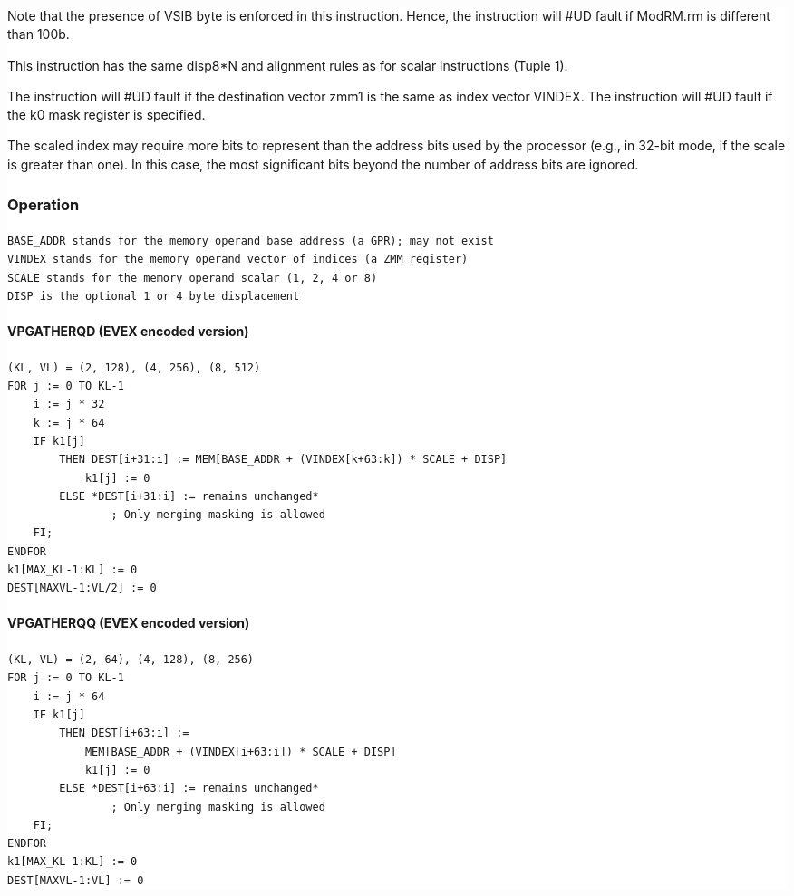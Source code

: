 Note that the presence of VSIB byte is enforced in this instruction. Hence, the instruction will #​​​UD fault if ModRM.rm is different than 100b.

This instruction has the same disp8\*N and alignment rules as for scalar instructions (Tuple 1).

The instruction will #​​​UD fault if the destination vector zmm1 is the same as index vector VINDEX. The instruction will #​​​UD fault if the k0 mask register is specified.

The scaled index may require more bits to represent than the address bits used by the processor (e.g., in 32-bit mode, if the scale is greater than one). In this case, the most significant bits beyond the number of address bits are ignored.

### Operation

```
BASE_ADDR stands for the memory operand base address (a GPR); may not exist
VINDEX stands for the memory operand vector of indices (a ZMM register)
SCALE stands for the memory operand scalar (1, 2, 4 or 8)
DISP is the optional 1 or 4 byte displacement

```

#### VPGATHERQD (EVEX encoded version)

```
(KL, VL) = (2, 128), (4, 256), (8, 512)
FOR j := 0 TO KL-1
    i := j * 32
    k := j * 64
    IF k1[j]
        THEN DEST[i+31:i] := MEM[BASE_ADDR + (VINDEX[k+63:k]) * SCALE + DISP]
            k1[j] := 0
        ELSE *DEST[i+31:i] := remains unchanged*
                ; Only merging masking is allowed
    FI;
ENDFOR
k1[MAX_KL-1:KL] := 0
DEST[MAXVL-1:VL/2] := 0

```

#### VPGATHERQQ (EVEX encoded version)

```
(KL, VL) = (2, 64), (4, 128), (8, 256)
FOR j := 0 TO KL-1
    i := j * 64
    IF k1[j]
        THEN DEST[i+63:i] :=
            MEM[BASE_ADDR + (VINDEX[i+63:i]) * SCALE + DISP]
            k1[j] := 0
        ELSE *DEST[i+63:i] := remains unchanged*
                ; Only merging masking is allowed
    FI;
ENDFOR
k1[MAX_KL-1:KL] := 0
DEST[MAXVL-1:VL] := 0

```

